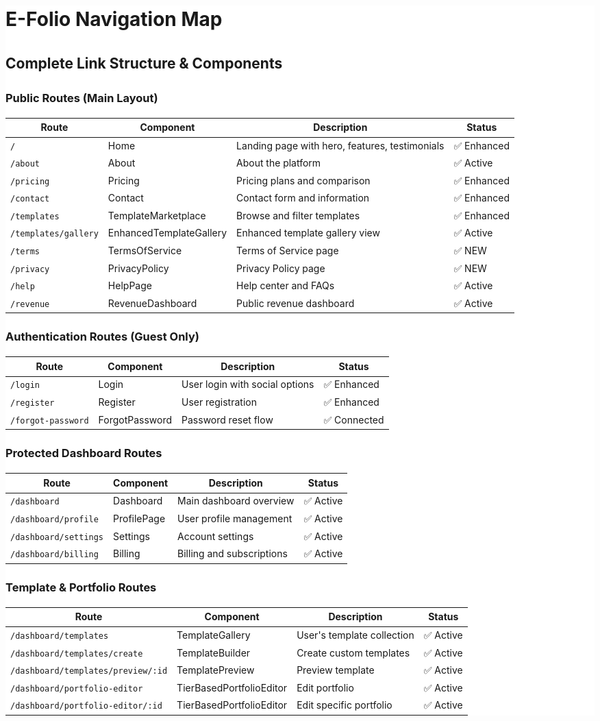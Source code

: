 # E-Folio Navigation Map

## Complete Link Structure & Components

### Public Routes (Main Layout)
| Route | Component | Description | Status |
|-------|-----------|-------------|---------|
| `/` | Home | Landing page with hero, features, testimonials | ✅ Enhanced |
| `/about` | About | About the platform | ✅ Active |
| `/pricing` | Pricing | Pricing plans and comparison | ✅ Enhanced |
| `/contact` | Contact | Contact form and information | ✅ Enhanced |
| `/templates` | TemplateMarketplace | Browse and filter templates | ✅ Enhanced |
| `/templates/gallery` | EnhancedTemplateGallery | Enhanced template gallery view | ✅ Active |
| `/terms` | TermsOfService | Terms of Service page | ✅ NEW |
| `/privacy` | PrivacyPolicy | Privacy Policy page | ✅ NEW |
| `/help` | HelpPage | Help center and FAQs | ✅ Active |
| `/revenue` | RevenueDashboard | Public revenue dashboard | ✅ Active |

### Authentication Routes (Guest Only)
| Route | Component | Description | Status |
|-------|-----------|-------------|---------|
| `/login` | Login | User login with social options | ✅ Enhanced |
| `/register` | Register | User registration | ✅ Enhanced |
| `/forgot-password` | ForgotPassword | Password reset flow | ✅ Connected |

### Protected Dashboard Routes
| Route | Component | Description | Status |
|-------|-----------|-------------|---------|
| `/dashboard` | Dashboard | Main dashboard overview | ✅ Active |
| `/dashboard/profile` | ProfilePage | User profile management | ✅ Active |
| `/dashboard/settings` | Settings | Account settings | ✅ Active |
| `/dashboard/billing` | Billing | Billing and subscriptions | ✅ Active |

### Template & Portfolio Routes
| Route | Component | Description | Status |
|-------|-----------|-------------|---------|
| `/dashboard/templates` | TemplateGallery | User's template collection | ✅ Active |
| `/dashboard/templates/create` | TemplateBuilder | Create custom templates | ✅ Active |
| `/dashboard/templates/preview/:id` | TemplatePreview | Preview template | ✅ Active |
| `/dashboard/portfolio-editor` | TierBasedPortfolioEditor | Edit portfolio | ✅ Active |
| `/dashboard/portfolio-editor/:id` | TierBasedPortfolioEditor | Edit specific portfolio | ✅ Active |
